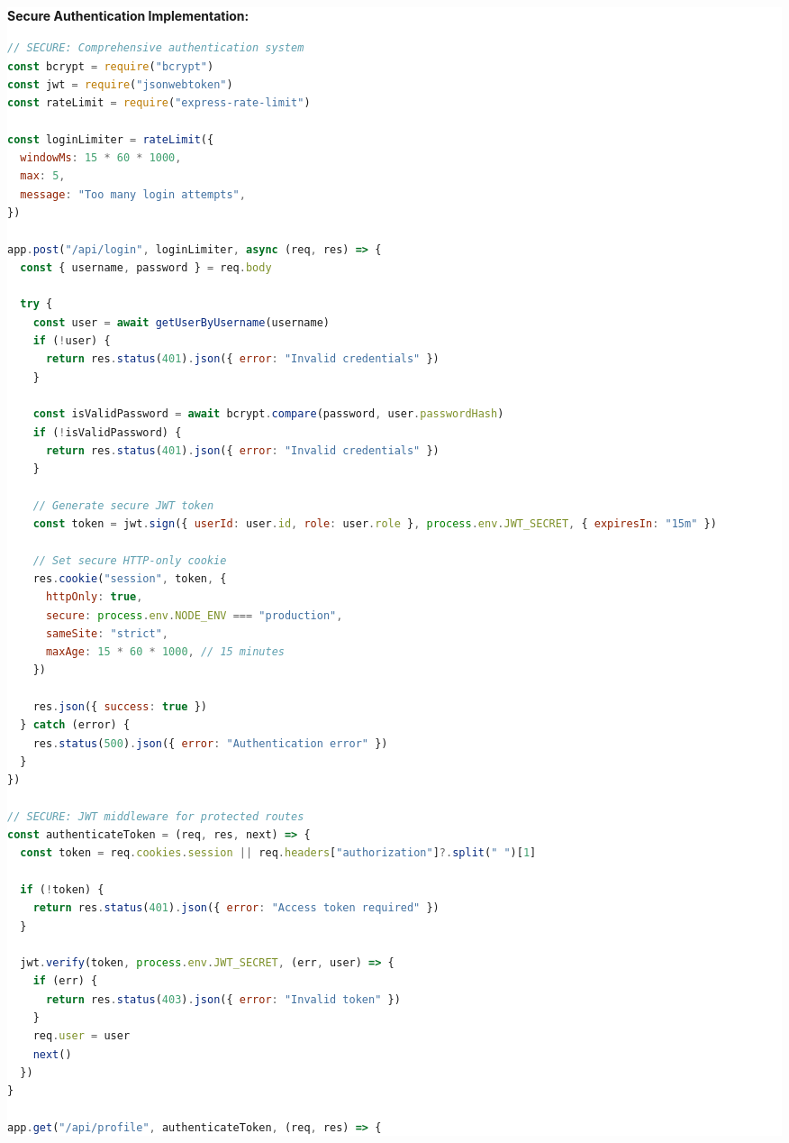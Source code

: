 **Secure Authentication Implementation:**

```javascript
// SECURE: Comprehensive authentication system
const bcrypt = require("bcrypt")
const jwt = require("jsonwebtoken")
const rateLimit = require("express-rate-limit")

const loginLimiter = rateLimit({
  windowMs: 15 * 60 * 1000,
  max: 5,
  message: "Too many login attempts",
})

app.post("/api/login", loginLimiter, async (req, res) => {
  const { username, password } = req.body

  try {
    const user = await getUserByUsername(username)
    if (!user) {
      return res.status(401).json({ error: "Invalid credentials" })
    }

    const isValidPassword = await bcrypt.compare(password, user.passwordHash)
    if (!isValidPassword) {
      return res.status(401).json({ error: "Invalid credentials" })
    }

    // Generate secure JWT token
    const token = jwt.sign({ userId: user.id, role: user.role }, process.env.JWT_SECRET, { expiresIn: "15m" })

    // Set secure HTTP-only cookie
    res.cookie("session", token, {
      httpOnly: true,
      secure: process.env.NODE_ENV === "production",
      sameSite: "strict",
      maxAge: 15 * 60 * 1000, // 15 minutes
    })

    res.json({ success: true })
  } catch (error) {
    res.status(500).json({ error: "Authentication error" })
  }
})

// SECURE: JWT middleware for protected routes
const authenticateToken = (req, res, next) => {
  const token = req.cookies.session || req.headers["authorization"]?.split(" ")[1]

  if (!token) {
    return res.status(401).json({ error: "Access token required" })
  }

  jwt.verify(token, process.env.JWT_SECRET, (err, user) => {
    if (err) {
      return res.status(403).json({ error: "Invalid token" })
    }
    req.user = user
    next()
  })
}

app.get("/api/profile", authenticateToken, (req, res) => {
```